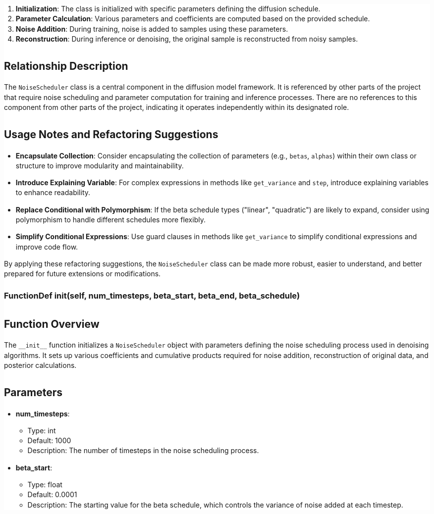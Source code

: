 1. **Initialization**: The class is initialized with specific parameters defining the diffusion schedule.
2. **Parameter Calculation**: Various parameters and coefficients are computed based on the provided schedule.
3. **Noise Addition**: During training, noise is added to samples using these parameters.
4. **Reconstruction**: During inference or denoising, the original sample is reconstructed from noisy samples.

## Relationship Description

The `NoiseScheduler` class is a central component in the diffusion model framework. It is referenced by other parts of the project that require noise scheduling and parameter computation for training and inference processes. There are no references to this component from other parts of the project, indicating it operates independently within its designated role.

## Usage Notes and Refactoring Suggestions

- **Encapsulate Collection**: Consider encapsulating the collection of parameters (e.g., `betas`, `alphas`) within their own class or structure to improve modularity and maintainability.
  
- **Introduce Explaining Variable**: For complex expressions in methods like `get_variance` and `step`, introduce explaining variables to enhance readability.

- **Replace Conditional with Polymorphism**: If the beta schedule types ("linear", "quadratic") are likely to expand, consider using polymorphism to handle different schedules more flexibly.

- **Simplify Conditional Expressions**: Use guard clauses in methods like `get_variance` to simplify conditional expressions and improve code flow.

By applying these refactoring suggestions, the `NoiseScheduler` class can be made more robust, easier to understand, and better prepared for future extensions or modifications.
### FunctionDef __init__(self, num_timesteps, beta_start, beta_end, beta_schedule)
## Function Overview

The `__init__` function initializes a `NoiseScheduler` object with parameters defining the noise scheduling process used in denoising algorithms. It sets up various coefficients and cumulative products required for noise addition, reconstruction of original data, and posterior calculations.

## Parameters

- **num_timesteps**: 
  - Type: int
  - Default: 1000
  - Description: The number of timesteps in the noise scheduling process.
  
- **beta_start**: 
  - Type: float
  - Default: 0.0001
  - Description: The starting value for the beta schedule, which controls the variance of noise added at each timestep.
